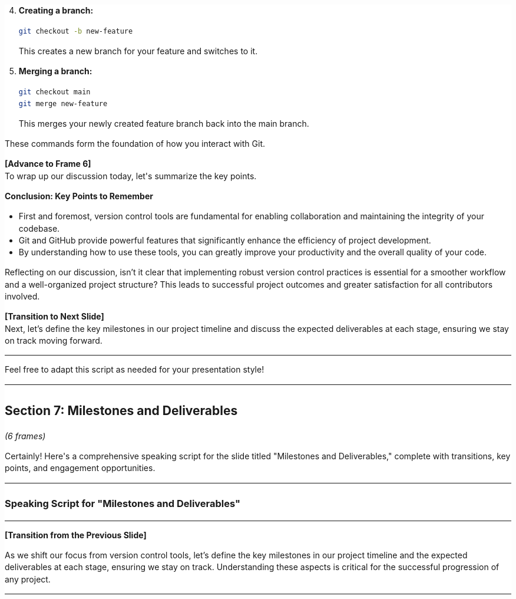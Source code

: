 4. **Creating a branch:**
   ```bash
   git checkout -b new-feature
   ```
   This creates a new branch for your feature and switches to it.

5. **Merging a branch:**
   ```bash
   git checkout main
   git merge new-feature
   ```
   This merges your newly created feature branch back into the main branch.

These commands form the foundation of how you interact with Git. 

**[Advance to Frame 6]**  
To wrap up our discussion today, let's summarize the key points.

**Conclusion: Key Points to Remember**  
- First and foremost, version control tools are fundamental for enabling collaboration and maintaining the integrity of your codebase. 
- Git and GitHub provide powerful features that significantly enhance the efficiency of project development.
- By understanding how to use these tools, you can greatly improve your productivity and the overall quality of your code. 

Reflecting on our discussion, isn’t it clear that implementing robust version control practices is essential for a smoother workflow and a well-organized project structure? This leads to successful project outcomes and greater satisfaction for all contributors involved.

**[Transition to Next Slide]**  
Next, let’s define the key milestones in our project timeline and discuss the expected deliverables at each stage, ensuring we stay on track moving forward.

--- 

Feel free to adapt this script as needed for your presentation style!

---

## Section 7: Milestones and Deliverables
*(6 frames)*

Certainly! Here's a comprehensive speaking script for the slide titled "Milestones and Deliverables," complete with transitions, key points, and engagement opportunities.

---

### Speaking Script for "Milestones and Deliverables"

---

**[Transition from the Previous Slide]**

As we shift our focus from version control tools, let’s define the key milestones in our project timeline and the expected deliverables at each stage, ensuring we stay on track. Understanding these aspects is critical for the successful progression of any project.

---